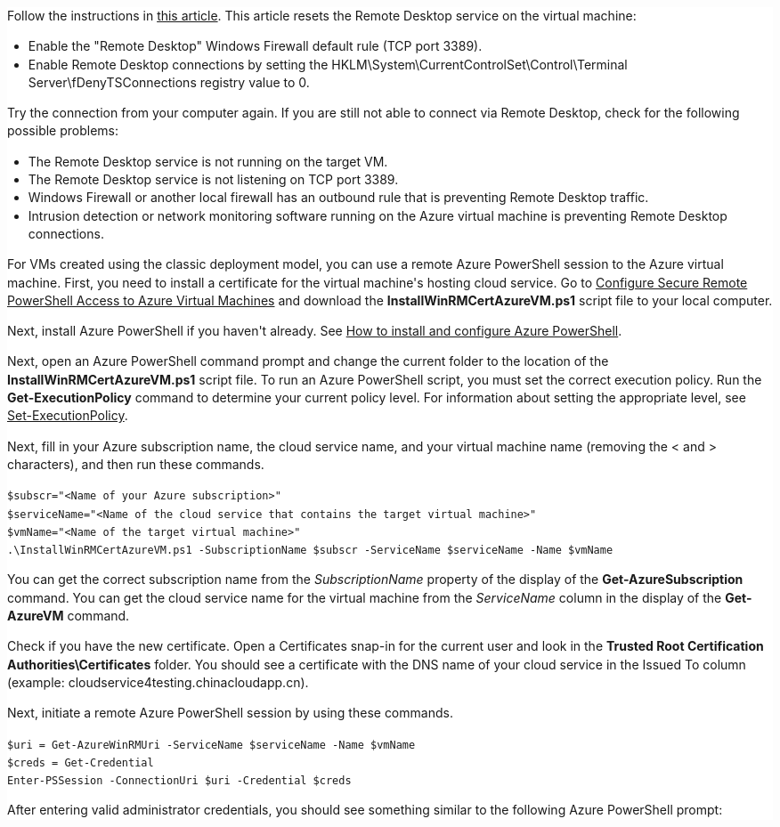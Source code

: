 Follow the instructions in [this article](reset-rdp.md?toc=%2fazure%2fvirtual-machines%2fwindows%2ftoc.json). This article resets the Remote Desktop service on the virtual machine:

* Enable the "Remote Desktop" Windows Firewall default rule (TCP port 3389).
* Enable Remote Desktop connections by setting the HKLM\System\CurrentControlSet\Control\Terminal Server\fDenyTSConnections registry value to 0.

Try the connection from your computer again. If you are still not able to connect via Remote Desktop, check for the following possible problems:

* The Remote Desktop service is not running on the target VM.
* The Remote Desktop service is not listening on TCP port 3389.
* Windows Firewall or another local firewall has an outbound rule that is preventing Remote Desktop traffic.
* Intrusion detection or network monitoring software running on the Azure virtual machine is preventing Remote Desktop connections.

For VMs created using the classic deployment model, you can use a remote Azure PowerShell session to the Azure virtual machine. First, you need to install a certificate for the virtual machine's hosting cloud service. Go to [Configure Secure Remote PowerShell Access to Azure Virtual Machines](http://gallery.technet.microsoft.com/scriptcenter/Configures-Secure-Remote-b137f2fe) and download the **InstallWinRMCertAzureVM.ps1** script file to your local computer.

Next, install Azure PowerShell if you haven't already. See [How to install and configure Azure PowerShell](https://docs.microsoft.com/powershell/azure/overview).

Next, open an Azure PowerShell command prompt and change the current folder to the location of the **InstallWinRMCertAzureVM.ps1** script file. To run an Azure PowerShell script, you must set the correct execution policy. Run the **Get-ExecutionPolicy** command to determine your current policy level. For information about setting the appropriate level, see [Set-ExecutionPolicy](https://technet.microsoft.com/library/hh849812.aspx).

Next, fill in your Azure subscription name, the cloud service name, and your virtual machine name (removing the < and > characters), and then run these commands.

    $subscr="<Name of your Azure subscription>"
    $serviceName="<Name of the cloud service that contains the target virtual machine>"
    $vmName="<Name of the target virtual machine>"
    .\InstallWinRMCertAzureVM.ps1 -SubscriptionName $subscr -ServiceName $serviceName -Name $vmName

You can get the correct subscription name from the *SubscriptionName* property of the display of the **Get-AzureSubscription** command. You can get the cloud service name for the virtual machine from the *ServiceName* column in the display of the **Get-AzureVM** command.

Check if you have the new certificate. Open a Certificates snap-in for the current user and look in the **Trusted Root Certification Authorities\Certificates** folder. You should see a certificate with the DNS name of your cloud service in the Issued To column (example: cloudservice4testing.chinacloudapp.cn).

Next, initiate a remote Azure PowerShell session by using these commands.

    $uri = Get-AzureWinRMUri -ServiceName $serviceName -Name $vmName
    $creds = Get-Credential
    Enter-PSSession -ConnectionUri $uri -Credential $creds

After entering valid administrator credentials, you should see something similar to the following Azure PowerShell prompt:
